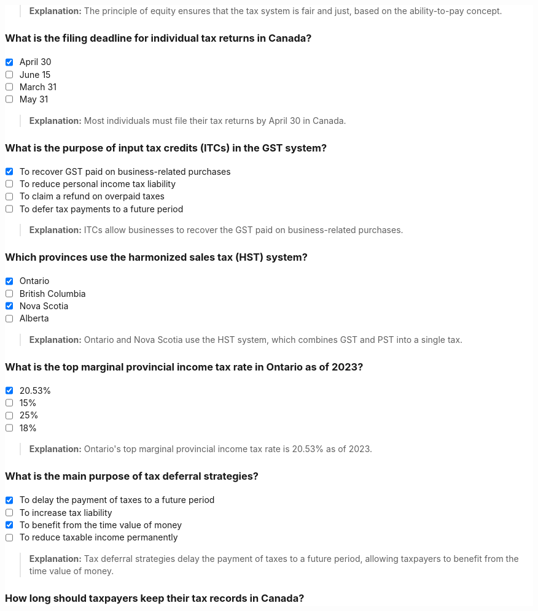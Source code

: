 > **Explanation:** The principle of equity ensures that the tax system is fair and just, based on the ability-to-pay concept.

### What is the filing deadline for individual tax returns in Canada?

- [x] April 30
- [ ] June 15
- [ ] March 31
- [ ] May 31

> **Explanation:** Most individuals must file their tax returns by April 30 in Canada.

### What is the purpose of input tax credits (ITCs) in the GST system?

- [x] To recover GST paid on business-related purchases
- [ ] To reduce personal income tax liability
- [ ] To claim a refund on overpaid taxes
- [ ] To defer tax payments to a future period

> **Explanation:** ITCs allow businesses to recover the GST paid on business-related purchases.

### Which provinces use the harmonized sales tax (HST) system?

- [x] Ontario
- [ ] British Columbia
- [x] Nova Scotia
- [ ] Alberta

> **Explanation:** Ontario and Nova Scotia use the HST system, which combines GST and PST into a single tax.

### What is the top marginal provincial income tax rate in Ontario as of 2023?

- [x] 20.53%
- [ ] 15%
- [ ] 25%
- [ ] 18%

> **Explanation:** Ontario's top marginal provincial income tax rate is 20.53% as of 2023.

### What is the main purpose of tax deferral strategies?

- [x] To delay the payment of taxes to a future period
- [ ] To increase tax liability
- [x] To benefit from the time value of money
- [ ] To reduce taxable income permanently

> **Explanation:** Tax deferral strategies delay the payment of taxes to a future period, allowing taxpayers to benefit from the time value of money.

### How long should taxpayers keep their tax records in Canada?
